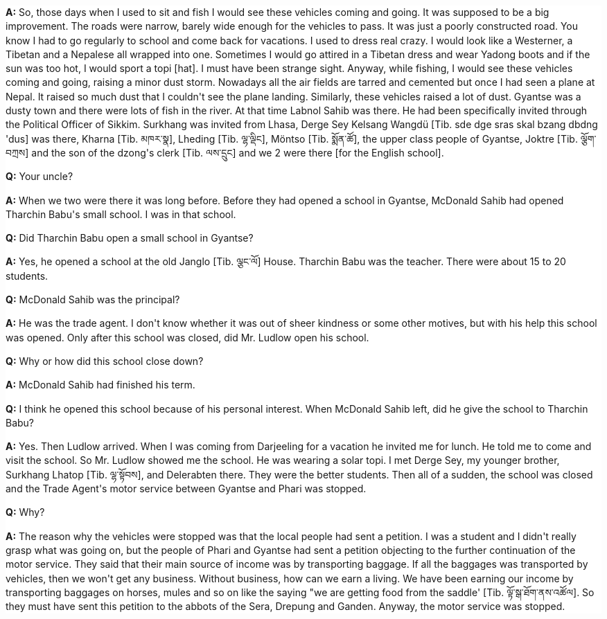 **A:**  So, those days when I used to sit and fish I would see these vehicles coming and going. It was supposed to be a big improvement. The roads were narrow, barely wide enough for the vehicles to pass. It was just a poorly constructed road. You know I had to go regularly to school and come back for vacations. I used to dress real crazy. I would look like a Westerner, a Tibetan and a Nepalese all wrapped into one. Sometimes I would go attired in a Tibetan dress and wear <span class="tooltip" data-text="[ch. 亚东] The Chinese name for the Tibetan town called Tromo that is located on the Sikkim border.">Yadong</span> boots and if the sun was too hot, I would sport a topi [hat]. I must have been strange sight. Anyway, while fishing, I would see these vehicles coming and going, raising a minor dust storm. Nowadays all the air fields are tarred and cemented but once I had seen a plane at Nepal. It raised so much dust that I couldn't see the plane landing. Similarly, these vehicles raised a lot of dust. Gyantse was a dusty town and there were lots of fish in the river. At that time Labnol Sahib was there. He had been specifically invited through the Political Officer of Sikkim. Surkhang was invited from Lhasa, Derge Sey Kelsang Wangdü [Tib. sde dge sras skal bzang dbdng 'dus] was there, Kharna [Tib. མཁར་སྣ], Lheding [Tib. ལྷ་ལྡིང], Möntso [Tib. སྨོན་ཚོ], the upper class people of Gyantse, Joktre [Tib. ལྕོག་བཀྲས] and the son of the <span class="tooltip" data-text="[tib. རྫོང] A district in the traditional Tibetan governmental structure. This large administrative unit was headed by one or two district heads (tib. dzongpön [རྫོང་དཔོན]) appointed by the Tibetan government. Typically there was one lay official and one monk official who were jointly sent from Lhasa for three year terms. They were responsible for collecting taxes and adjudicating disputes in their district. These dzong were equivalent to counties (ch. 县) in the current Chinese system of administration.">dzong</span>'s clerk [Tib. ལས་དྲུང] and we 2 were there [for the English school].   

**Q:**  Your uncle?   

**A:**  When we two were there it was long before. Before they had opened a school in Gyantse, McDonald Sahib had opened Tharchin Babu's small school. I was in that school.   

**Q:**  Did Tharchin Babu open a small school in Gyantse?   

**A:**  Yes, he opened a school at the old Janglo [Tib. ལྕང་ལོ] House. Tharchin Babu was the teacher. There were about 15 to 20 students.   

**Q:**  McDonald Sahib was the principal?   

**A:**  He was the trade agent. I don't know whether it was out of sheer kindness or some other motives, but with his help this school was opened. Only after this school was closed, did Mr. Ludlow open his school.   

**Q:**  Why or how did this school close down?   

**A:**  McDonald Sahib had finished his term.   

**Q:**  I think he opened this school because of his personal interest. When McDonald Sahib left, did he give the school to Tharchin Babu?   

**A:**  Yes. Then Ludlow arrived. When I was coming from Darjeeling for a vacation he invited me for lunch. He told me to come and visit the school. So Mr. Ludlow showed me the school. He was wearing a solar topi. I met Derge Sey, my younger brother, Surkhang Lhatop [Tib. ལྷ་སྟོབས], and <span class="tooltip" data-text="[tib. བདེ་ལེགས་རབ་བརྟན] The name of an important Shigatse aristocratic family.">Delerabten</span> there. They were the better students. Then all of a sudden, the school was closed and the Trade Agent's motor service between Gyantse and Phari was stopped.   

**Q:**  Why?   

**A:**  The reason why the vehicles were stopped was that the local people had sent a petition. I was a student and I didn't really grasp what was going on, but the people of Phari and Gyantse had sent a petition objecting to the further continuation of the motor service. They said that their main source of income was by transporting baggage. If all the baggages was transported by vehicles, then we won't get any business. Without business, how can we earn a living. We have been earning our income by transporting baggages on horses, mules and so on like the saying "we are getting food from the saddle' [Tib. ལྟོ་སྒ་ཐོག་ནས་འཚོལ]. So they must have sent this petition to the abbots of the Sera, Drepung and Ganden. Anyway, the motor service was stopped.   
